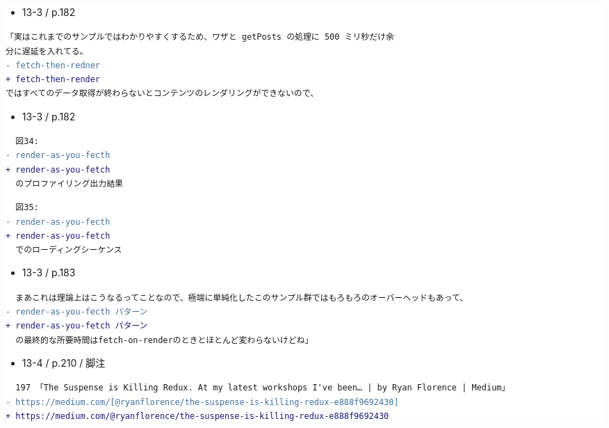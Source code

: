 - 13-3 / p.182

```diff
「実はこれまでのサンプルではわかりやすくするため、ワザと getPosts の処理に 500 ミリ秒だけ余
分に遅延を入れてる。
- fetch-then-redner
+ fetch-then-render
ではすべてのデータ取得が終わらないとコンテンツのレンダリングができないので、
```

- 13-3 / p.182

```diff
  図34:
- render-as-you-fecth
+ render-as-you-fetch
  のプロファイリング出力結果
```

```diff
  図35:
- render-as-you-fecth
+ render-as-you-fetch
  でのローディングシーケンス
```

- 13-3 / p.183

```diff
  まあこれは理論上はこうなるってことなので、極端に単純化したこのサンプル群ではもろもろのオーバーヘッドもあって、
- render-as-you-fecth パターン
+ render-as-you-fetch パターン
  の最終的な所要時間はfetch-on-renderのときとほとんど変わらないけどね」
```

- 13-4 / p.210 / 脚注

```diff
  197 「The Suspense is Killing Redux. At my latest workshops I've been… | by Ryan Florence | Medium」
- https://medium.com/[@ryanflorence/the-suspense-is-killing-redux-e888f9692430]
+ https://medium.com/@ryanflorence/the-suspense-is-killing-redux-e888f9692430
```
